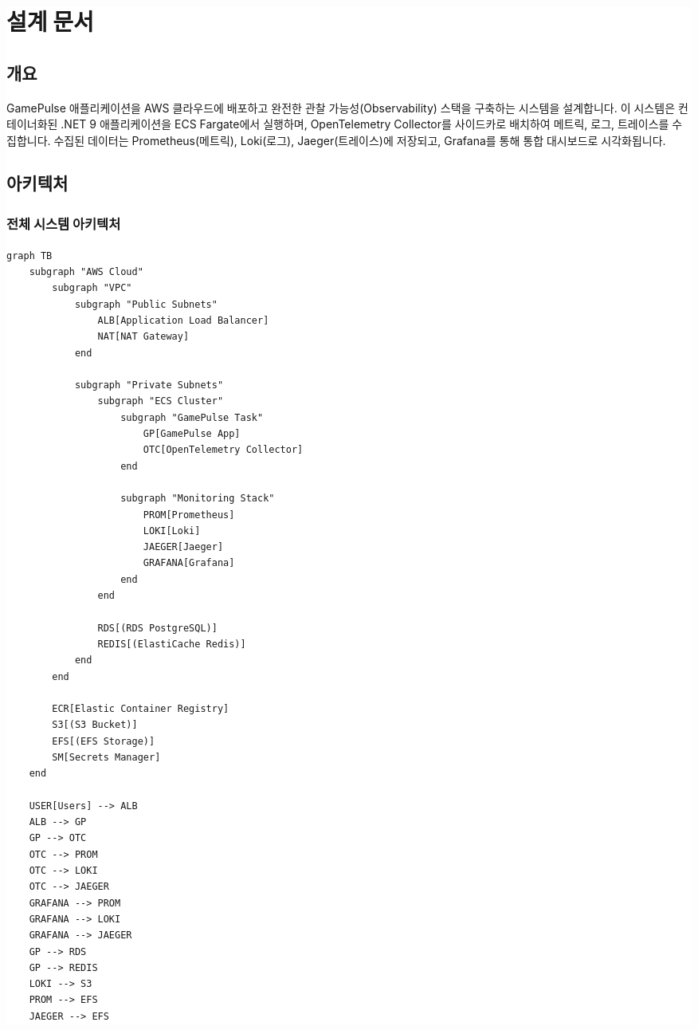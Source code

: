 # 설계 문서

## 개요

GamePulse 애플리케이션을 AWS 클라우드에 배포하고 완전한 관찰 가능성(Observability) 스택을 구축하는 시스템을 설계합니다. 이 시스템은 컨테이너화된 .NET 9 애플리케이션을 ECS Fargate에서 실행하며, OpenTelemetry Collector를 사이드카로 배치하여 메트릭, 로그, 트레이스를 수집합니다. 수집된 데이터는 Prometheus(메트릭), Loki(로그), Jaeger(트레이스)에 저장되고, Grafana를 통해 통합 대시보드로 시각화됩니다.

## 아키텍처

### 전체 시스템 아키텍처

```mermaid
graph TB
    subgraph "AWS Cloud"
        subgraph "VPC"
            subgraph "Public Subnets"
                ALB[Application Load Balancer]
                NAT[NAT Gateway]
            end
            
            subgraph "Private Subnets"
                subgraph "ECS Cluster"
                    subgraph "GamePulse Task"
                        GP[GamePulse App]
                        OTC[OpenTelemetry Collector]
                    end
                    
                    subgraph "Monitoring Stack"
                        PROM[Prometheus]
                        LOKI[Loki]
                        JAEGER[Jaeger]
                        GRAFANA[Grafana]
                    end
                end
                
                RDS[(RDS PostgreSQL)]
                REDIS[(ElastiCache Redis)]
            end
        end
        
        ECR[Elastic Container Registry]
        S3[(S3 Bucket)]
        EFS[(EFS Storage)]
        SM[Secrets Manager]
    end
    
    USER[Users] --> ALB
    ALB --> GP
    GP --> OTC
    OTC --> PROM
    OTC --> LOKI
    OTC --> JAEGER
    GRAFANA --> PROM
    GRAFANA --> LOKI
    GRAFANA --> JAEGER
    GP --> RDS
    GP --> REDIS
    LOKI --> S3
    PROM --> EFS
    JAEGER --> EFS
```